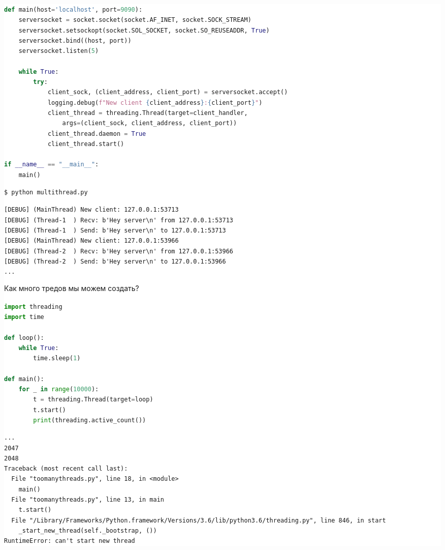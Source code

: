 ```py
def main(host='localhost', port=9090):
    serversocket = socket.socket(socket.AF_INET, socket.SOCK_STREAM)
    serversocket.setsockopt(socket.SOL_SOCKET, socket.SO_REUSEADDR, True)
    serversocket.bind((host, port))
    serversocket.listen(5)

    while True:
        try:
            client_sock, (client_address, client_port) = serversocket.accept()
            logging.debug(f"New client {client_address}:{client_port}")
            client_thread = threading.Thread(target=client_handler,
                args=(client_sock, client_address, client_port))
            client_thread.daemon = True
            client_thread.start()

if __name__ == "__main__":
    main()
```

```
$ python multithread.py
```

```
[DEBUG] (MainThread) New client: 127.0.0.1:53713
[DEBUG] (Thread-1  ) Recv: b'Hey server\n' from 127.0.0.1:53713
[DEBUG] (Thread-1  ) Send: b'Hey server\n' to 127.0.0.1:53713
[DEBUG] (MainThread) New client: 127.0.0.1:53966
[DEBUG] (Thread-2  ) Recv: b'Hey server\n' from 127.0.0.1:53966
[DEBUG] (Thread-2  ) Send: b'Hey server\n' to 127.0.0.1:53966
...
```

Как много тредов мы можем создать?

```py
import threading
import time

def loop():
    while True:
        time.sleep(1)

def main():
    for _ in range(10000):
        t = threading.Thread(target=loop)
        t.start()
        print(threading.active_count())
```

```
...
2047
2048
Traceback (most recent call last):
  File "toomanythreads.py", line 18, in <module>
    main()
  File "toomanythreads.py", line 13, in main
    t.start()
  File "/Library/Frameworks/Python.framework/Versions/3.6/lib/python3.6/threading.py", line 846, in start
    _start_new_thread(self._bootstrap, ())
RuntimeError: can't start new thread
```
